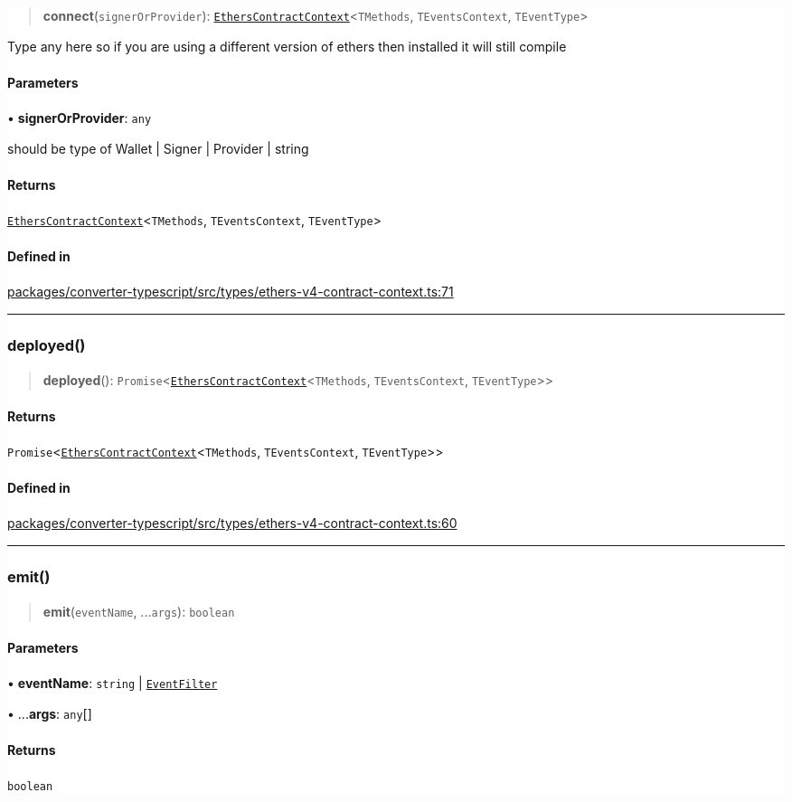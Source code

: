 > **connect**(`signerOrProvider`): [`EthersContractContext`](../type-aliases/EthersContractContext.md)\<`TMethods`, `TEventsContext`, `TEventType`\>

Type any here so if you are using a different version of ethers then
installed it will still compile

#### Parameters

• **signerOrProvider**: `any`

should be type of Wallet | Signer | Provider | string

#### Returns

[`EthersContractContext`](../type-aliases/EthersContractContext.md)\<`TMethods`, `TEventsContext`, `TEventType`\>

#### Defined in

[packages/converter-typescript/src/types/ethers-v4-contract-context.ts:71](https://github.com/niZmosis/ethereum-abi-types-generator/blob/51c0ac8a6ea35330201860f8469daa0efc6ae8f2/packages/converter-typescript/src/types/ethers-v4-contract-context.ts#L71)

***

### deployed()

> **deployed**(): `Promise`\<[`EthersContractContext`](../type-aliases/EthersContractContext.md)\<`TMethods`, `TEventsContext`, `TEventType`\>\>

#### Returns

`Promise`\<[`EthersContractContext`](../type-aliases/EthersContractContext.md)\<`TMethods`, `TEventsContext`, `TEventType`\>\>

#### Defined in

[packages/converter-typescript/src/types/ethers-v4-contract-context.ts:60](https://github.com/niZmosis/ethereum-abi-types-generator/blob/51c0ac8a6ea35330201860f8469daa0efc6ae8f2/packages/converter-typescript/src/types/ethers-v4-contract-context.ts#L60)

***

### emit()

> **emit**(`eventName`, ...`args`): `boolean`

#### Parameters

• **eventName**: `string` \| [`EventFilter`](../type-aliases/EventFilter.md)

• ...**args**: `any`[]

#### Returns

`boolean`
